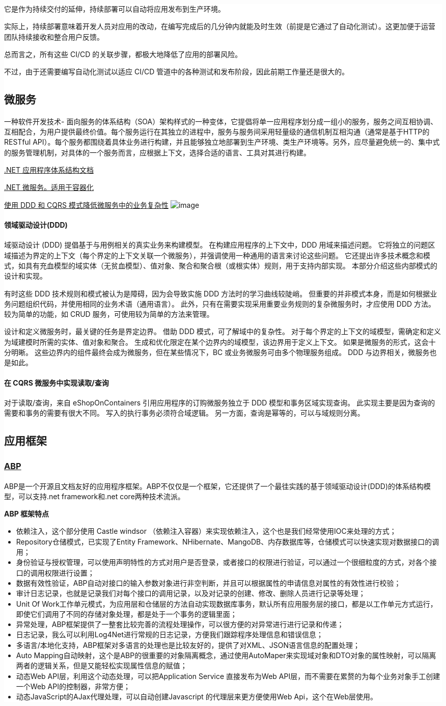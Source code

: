 它是作为持续交付的延伸，持续部署可以自动将应用发布到生产环境。

实际上，持续部署意味着开发人员对应用的改动，在编写完成后的几分钟内就能及时生效（前提是它通过了自动化测试）。这更加便于运营团队持续接收和整合用户反馈。

总而言之，所有这些 CI/CD 的关联步骤，都极大地降低了应用的部署风险。

不过，由于还需要编写自动化测试以适应 CI/CD 管道中的各种测试和发布阶段，因此前期工作量还是很大的。

## 微服务

一种软件开发技术- 面向服务的体系结构（SOA）架构样式的一种变体，它提倡将单一应用程序划分成一组小的服务，服务之间互相协调、互相配合，为用户提供最终价值。每个服务运行在其独立的进程中，服务与服务间采用轻量级的通信机制互相沟通（通常是基于HTTP的RESTful API）。每个服务都围绕着具体业务进行构建，并且能够独立地部署到生产环境、类生产环境等。另外，应尽量避免统一的、集中式的服务管理机制，对具体的一个服务而言，应根据上下文，选择合适的语言、工具对其进行构建。

[.NET 应用程序体系结构文档](https://learn.microsoft.com/zh-cn/dotnet/architecture/)

[.NET 微服务。适用于容器化](https://learn.microsoft.com/zh-cn/dotnet/architecture/microservices/)

[使用 DDD 和 CQRS 模式降低微服务中的业务复杂性](https://learn.microsoft.com/zh-cn/dotnet/architecture/microservices/microservice-ddd-cqrs-patterns/)
![image](https://user-images.githubusercontent.com/61819790/216746296-04898b29-04ef-473d-a28f-3bbe851de06d.png)

#### 领域驱动设计(DDD)
域驱动设计 (DDD) 提倡基于与用例相关的真实业务来构建模型。 在构建应用程序的上下文中，DDD 用域来描述问题。 它将独立的问题区域描述为界定的上下文（每个界定的上下文关联一个微服务），并强调使用一种通用的语言来讨论这些问题。 它还提出许多技术概念和模式，如具有充血模型的域实体（无贫血模型）、值对象、聚合和聚合根（或根实体）规则，用于支持内部实现。 本部分介绍这些内部模式的设计和实现。

有时这些 DDD 技术规则和模式被认为是障碍，因为会导致实施 DDD 方法时的学习曲线较陡峭。 但重要的并非模式本身，而是如何根据业务问题组织代码，并使用相同的业务术语（通用语言）。 此外，只有在需要实现采用重要业务规则的复杂微服务时，才应使用 DDD 方法。 较为简单的功能，如 CRUD 服务，可使用较为简单的方法来管理。

设计和定义微服务时，最关键的任务是界定边界。 借助 DDD 模式，可了解域中的复杂性。 对于每个界定的上下文的域模型，需确定和定义为域建模时所需的实体、值对象和聚合。 生成和优化限定在某个边界内的域模型，该边界用于定义上下文。 如果是微服务的形式，这会十分明晰。 这些边界内的组件最终会成为微服务，但在某些情况下，BC 或业务微服务可由多个物理服务组成。 DDD 与边界相关，微服务也是如此。

#### 在 CQRS 微服务中实现读取/查询

对于读取/查询，来自 eShopOnContainers 引用应用程序的订购微服务独立于 DDD 模型和事务区域实现查询。 此实现主要是因为查询的需要和事务的需要有很大不同。 写入的执行事务必须符合域逻辑。 另一方面，查询是幂等的，可以与域规则分离。

## 应用框架

### [ABP](https://abp.io/)

ABP是一个开源且文档友好的应用程序框架。ABP不仅仅是一个框架，它还提供了一个最徍实践的基于领域驱动设计(DDD)的体系结构模型，可以支持.net framework和.net core两种技术流派。

**ABP 框架特点**

- 依赖注入，这个部分使用 Castle windsor （依赖注入容器）来实现依赖注入，这个也是我们经常使用IOC来处理的方式；
- Repository仓储模式，已实现了Entity Framework、NHibernate、MangoDB、内存数据库等，仓储模式可以快速实现对数据接口的调用；
- 身份验证与授权管理，可以使用声明特性的方式对用户是否登录，或者接口的权限进行验证，可以通过一个很细粒度的方式，对各个接口的调用权限进行设置；
- 数据有效性验证，ABP自动对接口的输入参数对象进行非空判断，并且可以根据属性的申请信息对属性的有效性进行校验；
- 审计日志记录，也就是记录我们对每个接口的调用记录，以及对记录的创建、修改、删除人员进行记录等处理；
- Unit Of Work工作单元模式，为应用层和仓储层的方法自动实现数据库事务，默认所有应用服务层的接口，都是以工作单元方式运行，即使它们调用了不同的存储对象处理，都是处于一个事务的逻辑里面；
- 异常处理，ABP框架提供了一整套比较完善的流程处理操作，可以很方便的对异常进行进行记录和传递；
- 日志记录，我么可以利用Log4Net进行常规的日志记录，方便我们跟踪程序处理信息和错误信息；
- 多语言/本地化支持，ABP框架对多语言的处理也是比较友好的，提供了对XML、JSON语言信息的配置处理；
- Auto Mapping自动映射，这个是ABP的很重要的对象隔离概念，通过使用AutoMaper来实现域对象和DTO对象的属性映射，可以隔离两者的逻辑关系，但是又能轻松实现属性信息的赋值；
- 动态Web API层，利用这个动态处理，可以把Application Service 直接发布为Web API层，而不需要在累赘的为每个业务对象手工创建一个Web API的控制器，非常方便；
- 动态JavaScript的AJax代理处理，可以自动创建Javascript 的代理层来更方便使用Web Api，这个在Web层使用。
